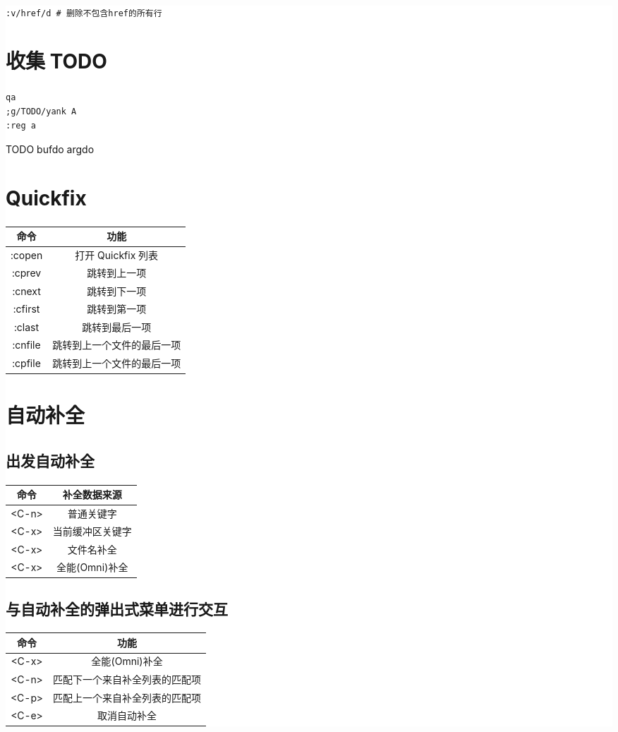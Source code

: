 ```
:v/href/d # 删除不包含href的所有行
```

# 收集 TODO

```
qa
;g/TODO/yank A
:reg a
```

TODO bufdo argdo

# Quickfix

|  命令   |            功能            |
| :-----: | :------------------------: |
| :copen  |     打开 Quickfix 列表     |
| :cprev  |        跳转到上一项        |
| :cnext  |        跳转到下一项        |
| :cfirst |        跳转到第一项        |
| :clast  |       跳转到最后一项       |
| :cnfile | 跳转到上一个文件的最后一项 |
| :cpfile | 跳转到上一个文件的最后一项 |

# 自动补全

## 出发自动补全

|    命令     |   补全数据来源   |
| :---------: | :--------------: |
|   \<C-n>    |    普通关键字    |
| \<C-x><C-n> | 当前缓冲区关键字 |
| \<C-x><C-f> |    文件名补全    |
| \<C-x><C-o> |  全能(Omni)补全  |

## 与自动补全的弹出式菜单进行交互

|    命令     |              功能              |
| :---------: | :----------------------------: |
| \<C-x><C-o> |         全能(Omni)补全         |
|   \<C-n>    | 匹配下一个来自补全列表的匹配项 |
|   \<C-p>    | 匹配上一个来自补全列表的匹配项 |
|   \<C-e>    |          取消自动补全          |

